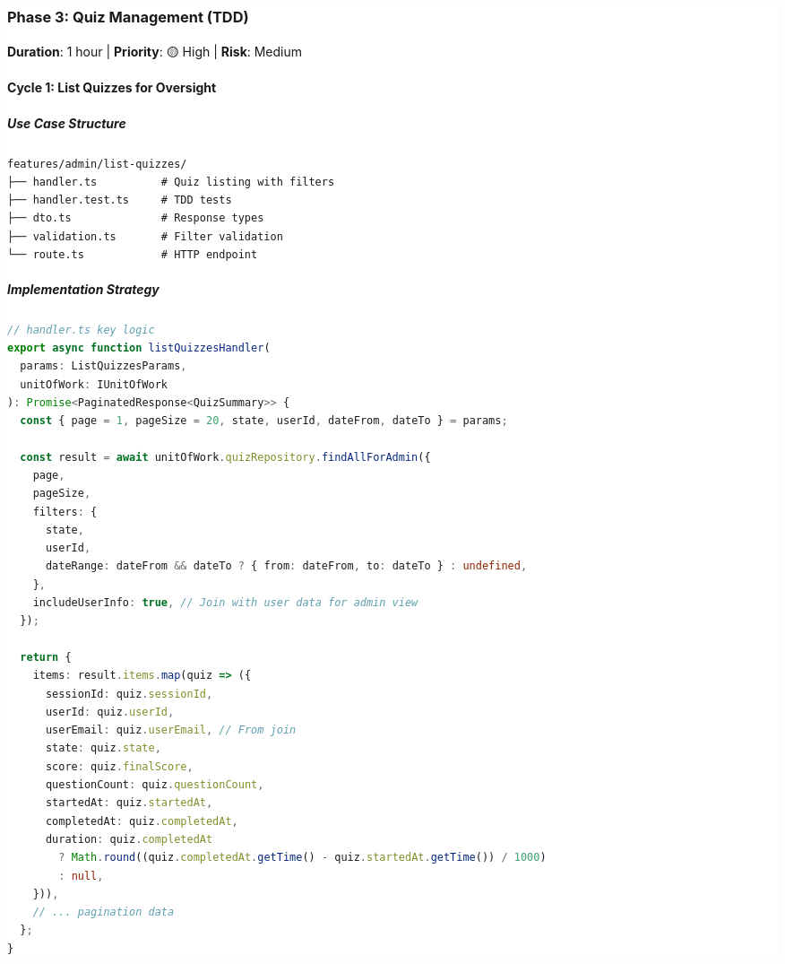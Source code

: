### Phase 3: Quiz Management (TDD)
**Duration**: 1 hour | **Priority**: 🟡 High | **Risk**: Medium

#### Cycle 1: List Quizzes for Oversight

##### Use Case Structure
```
features/admin/list-quizzes/
├── handler.ts          # Quiz listing with filters
├── handler.test.ts     # TDD tests
├── dto.ts              # Response types
├── validation.ts       # Filter validation
└── route.ts            # HTTP endpoint
```

##### Implementation Strategy
```typescript
// handler.ts key logic
export async function listQuizzesHandler(
  params: ListQuizzesParams,
  unitOfWork: IUnitOfWork
): Promise<PaginatedResponse<QuizSummary>> {
  const { page = 1, pageSize = 20, state, userId, dateFrom, dateTo } = params;
  
  const result = await unitOfWork.quizRepository.findAllForAdmin({
    page,
    pageSize,
    filters: {
      state,
      userId,
      dateRange: dateFrom && dateTo ? { from: dateFrom, to: dateTo } : undefined,
    },
    includeUserInfo: true, // Join with user data for admin view
  });
  
  return {
    items: result.items.map(quiz => ({
      sessionId: quiz.sessionId,
      userId: quiz.userId,
      userEmail: quiz.userEmail, // From join
      state: quiz.state,
      score: quiz.finalScore,
      questionCount: quiz.questionCount,
      startedAt: quiz.startedAt,
      completedAt: quiz.completedAt,
      duration: quiz.completedAt 
        ? Math.round((quiz.completedAt.getTime() - quiz.startedAt.getTime()) / 1000)
        : null,
    })),
    // ... pagination data
  };
}
```
